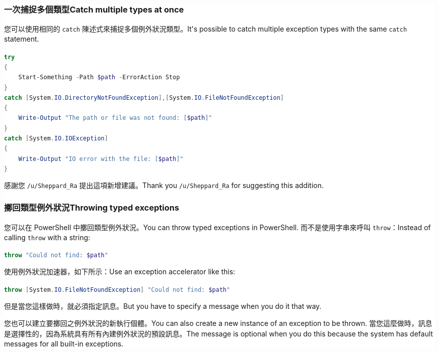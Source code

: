 ### <a name="catch-multiple-types-at-once"></a><span data-ttu-id="4aac8-208">一次捕捉多個類型</span><span class="sxs-lookup"><span data-stu-id="4aac8-208">Catch multiple types at once</span></span>

<span data-ttu-id="4aac8-209">您可以使用相同的 `catch` 陳述式來捕捉多個例外狀況類型。</span><span class="sxs-lookup"><span data-stu-id="4aac8-209">It's possible to catch multiple exception types with the same `catch` statement.</span></span>

```powershell
try
{
    Start-Something -Path $path -ErrorAction Stop
}
catch [System.IO.DirectoryNotFoundException],[System.IO.FileNotFoundException]
{
    Write-Output "The path or file was not found: [$path]"
}
catch [System.IO.IOException]
{
    Write-Output "IO error with the file: [$path]"
}
```

<span data-ttu-id="4aac8-210">感謝您 `/u/Sheppard_Ra` 提出這項新增建議。</span><span class="sxs-lookup"><span data-stu-id="4aac8-210">Thank you `/u/Sheppard_Ra` for suggesting this addition.</span></span>

### <a name="throwing-typed-exceptions"></a><span data-ttu-id="4aac8-211">擲回類型例外狀況</span><span class="sxs-lookup"><span data-stu-id="4aac8-211">Throwing typed exceptions</span></span>

<span data-ttu-id="4aac8-212">您可以在 PowerShell 中擲回類型例外狀況。</span><span class="sxs-lookup"><span data-stu-id="4aac8-212">You can throw typed exceptions in PowerShell.</span></span> <span data-ttu-id="4aac8-213">而不是使用字串來呼叫 `throw`：</span><span class="sxs-lookup"><span data-stu-id="4aac8-213">Instead of calling `throw` with a string:</span></span>

```powershell
throw "Could not find: $path"
```

<span data-ttu-id="4aac8-214">使用例外狀況加速器，如下所示：</span><span class="sxs-lookup"><span data-stu-id="4aac8-214">Use an exception accelerator like this:</span></span>

```powershell
throw [System.IO.FileNotFoundException] "Could not find: $path"
```

<span data-ttu-id="4aac8-215">但是當您這樣做時，就必須指定訊息。</span><span class="sxs-lookup"><span data-stu-id="4aac8-215">But you have to specify a message when you do it that way.</span></span>

<span data-ttu-id="4aac8-216">您也可以建立要擲回之例外狀況的新執行個體。</span><span class="sxs-lookup"><span data-stu-id="4aac8-216">You can also create a new instance of an exception to be thrown.</span></span> <span data-ttu-id="4aac8-217">當您這麼做時，訊息是選擇性的，因為系統具有所有內建例外狀況的預設訊息。</span><span class="sxs-lookup"><span data-stu-id="4aac8-217">The message is optional when you do this because the system has default messages for all built-in exceptions.</span></span>


[powershellexplained.com]: https://powershellexplained.com/
[原始版本]: https://powershellexplained.com/2017-04-10-Powershell-exceptions-everything-you-ever-wanted-to-know/
[original version]: https://powershellexplained.com/2017-04-10-Powershell-exceptions-everything-you-ever-wanted-to-know/
[@KevinMarquette]: https://twitter.com/KevinMarquette
[Reddit/r/PowerShell community]: https://www.reddit.com/r/PowerShell/comments/64866o/kevmar_all_net_46_exceptions_list_for_use_with/
[.NET 例外狀況的大型清單]: https://powershellexplained.com/2017-04-07-all-dotnet-exception-list
[The big list of .NET exceptions]: https://powershellexplained.com/2017-04-07-all-dotnet-exception-list
[FileNotFoundException]: https://docs.microsoft.com/dotnet/api/System.IO.FileNotFoundException
[.NET 文件]: https://docs.microsoft.com/dotnet/api
[.NET documentation]: https://docs.microsoft.com/dotnet/api
